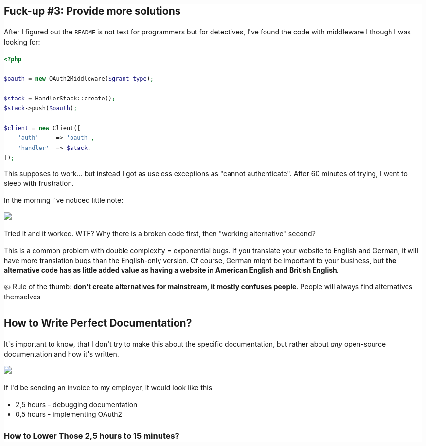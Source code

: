 ## Fuck-up #3: Provide more solutions

After I figured out the `README` is not text for programmers but for detectives, I've found the code with middleware I though I was looking for:

```php
<?php

$oauth = new OAuth2Middleware($grant_type);

$stack = HandlerStack::create();
$stack->push($oauth);

$client = new Client([
    'auth'     => 'oauth',
    'handler'  => $stack,
]);
```

This supposes to work... but instead I got as useless exceptions as "cannot authenticate". After 60 minutes of trying, I went to sleep with frustration.

In the morning I've noticed little note:

<img src="/assets/images/posts/2019/oauth2/alter.png" class="img-thumbnail">

Tried it and it worked. WTF? Why there is a broken code first, then "working alternative" second?

This is a common problem with double complexity = exponential bugs. If you translate your website to English and German, it will have more translation bugs than the English-only version. Of course, German might be important to your business, but **the alternative code has as little added value as having a website in American English and British English**.

<div class="card">
    <div class="card-body text-center bigger">
        👍 Rule of the thumb: <strong>don't create alternatives for mainstream, it mostly confuses people</strong>. People will always find alternatives themselves
    </div>
</div>

## How to Write Perfect Documentation?

It's important to know, that I don't try to make this about the specific documentation, but rather about *any* open-source documentation and how it's written.

<img src="/assets/images/posts/2019/oauth2/legacy.png" class="img-thumbnail" style="max-width:35em">

If I'd be sending an invoice to my employer, it would look like this:

- 2,5 hours - debugging documentation
- 0,5 hours - implementing OAuth2

### How to Lower Those 2,5 hours to 15 minutes?
